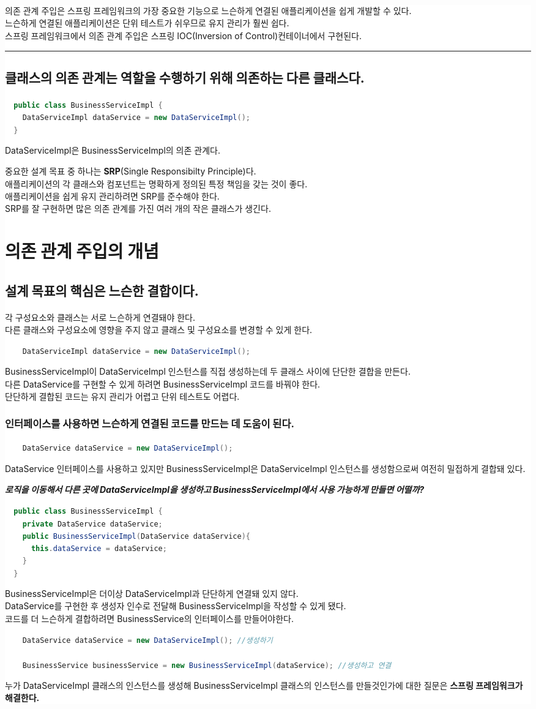 의존 관계 주입은 스프링 프레임워크의 가장 중요한 기능으로 느슨하게 연결된 애플리케이션을 쉽게 개발할 수 있다.  
느슨하게 연결된 애플리케이션은 단위 테스트가 쉬우므로 유지 관리가 훨씬 쉽다.  
스프링 프레임워크에서 의존 관계 주입은 스프링 IOC(Inversion of Control)컨테이너에서 구현된다.  
<hr>

## 클래스의 의존 관계는 역할을 수행하기 위해 의존하는 다른 클래스다.  

``` java
  public class BusinessServiceImpl {
    DataServiceImpl dataService = new DataServiceImpl();
  }
```
DataServiceImpl은 BusinessServiceImpl의 의존 관계다.

중요한 설계 목표 중 하나는 <b>SRP</b>(Single Responsibilty Principle)다.  
애플리케이션의 각 클래스와 컴포넌트는 명확하게 정의된 특정 책임을 갖는 것이 좋다.  
애플리케이션을 쉽게 유지 관리하려면 SRP를 준수해야 한다.  
SRP를 잘 구현하면 많은 의존 관계를 가진 여러 개의 작은 클래스가 생긴다.  


# 의존 관계 주입의 개념

## 설계 목표의 핵심은 느슨한 결합이다.  
각 구성요소와 클래스는 서로 느슨하게 연결돼야 한다.  
다른 클래스와 구성요소에 영향을 주지 않고 클래스 및 구성요소를 변경할 수 있게 한다.  
``` java
    DataServiceImpl dataService = new DataServiceImpl();
```
BusinessServiceImpl이 DataServiceImpl 인스턴스를 직접 생성하는데 두 클래스 사이에 단단한 결합을 만든다.  
다른 DataService를 구현할 수 있게 하려면 BusinessServiceImpl 코드를 바꿔야 한다.  
단단하게 결합된 코드는 유지 관리가 어렵고 단위 테스트도 어렵다.

### 인터페이스를 사용하면 느슨하게 연결된 코드를 만드는 데 도움이 된다.
``` java
    DataService dataService = new DataServiceImpl();
```
DataService 인터페이스를 사용하고 있지만 BusinessServiceImpl은 DataServiceImpl 인스턴스를 생성함으로써 여전히 밀접하게 결합돼 있다.  

***로직을 이동해서 다른 곳에 DataServiceImpl을 생성하고 BusinessServiceImpl에서 사용 가능하게 만들면 어떨까?***
``` java
  public class BusinessServiceImpl {
    private DataService dataService;
    public BusinessServiceImpl(DataService dataService){
      this.dataService = dataService;
    }
  }
```
BusinessServiceImpl은 더이상 DataServiceImpl과 단단하게 연결돼 있지 않다.  
DataService를 구현한 후 생성자 인수로 전달해 BusinessServiceImpl을 작성할 수 있게 됐다.  
코드를 더 느슨하게 결합하려면 BusinessService의 인터페이스를 만들어야한다.  

``` java
    DataService dataService = new DataServiceImpl(); //생성하기 
    
    BusinessService businessService = new BusinessServiceImpl(dataService); //생성하고 연결
```
누가 DataServiceImpl 클래스의 인스턴스를 생성해 BusinessServiceImpl 클래스의 인스턴스를 만들것인가에 대한 질문은 <b>스프링 프레임워크가 해결<b/>한다.
  